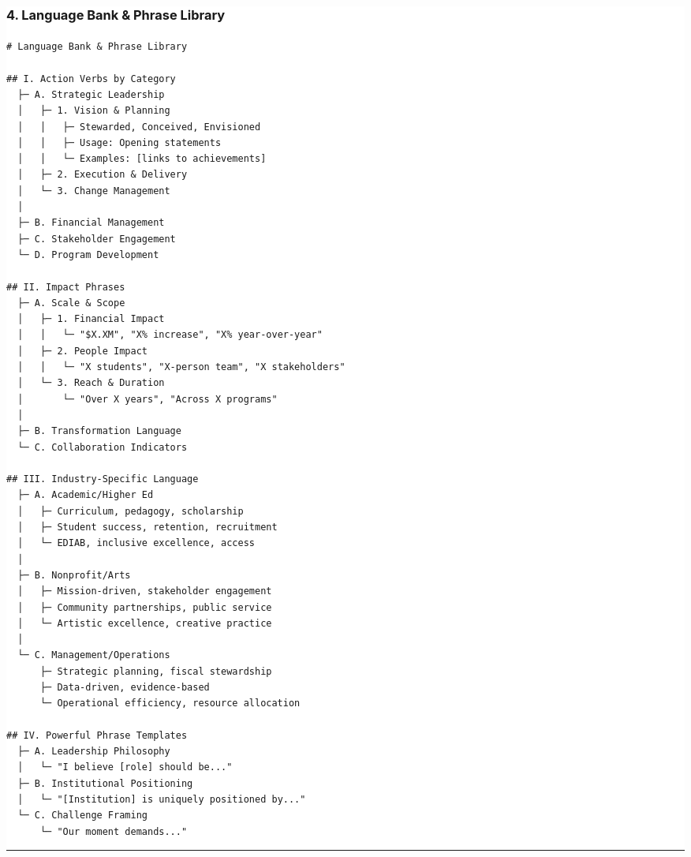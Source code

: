 ### 4. **Language Bank & Phrase Library**

```
# Language Bank & Phrase Library

## I. Action Verbs by Category
  ├─ A. Strategic Leadership
  │   ├─ 1. Vision & Planning
  │   │   ├─ Stewarded, Conceived, Envisioned
  │   │   ├─ Usage: Opening statements
  │   │   └─ Examples: [links to achievements]
  │   ├─ 2. Execution & Delivery
  │   └─ 3. Change Management
  │
  ├─ B. Financial Management
  ├─ C. Stakeholder Engagement
  └─ D. Program Development

## II. Impact Phrases
  ├─ A. Scale & Scope
  │   ├─ 1. Financial Impact
  │   │   └─ "$X.XM", "X% increase", "X% year-over-year"
  │   ├─ 2. People Impact
  │   │   └─ "X students", "X-person team", "X stakeholders"
  │   └─ 3. Reach & Duration
  │       └─ "Over X years", "Across X programs"
  │
  ├─ B. Transformation Language
  └─ C. Collaboration Indicators

## III. Industry-Specific Language
  ├─ A. Academic/Higher Ed
  │   ├─ Curriculum, pedagogy, scholarship
  │   ├─ Student success, retention, recruitment
  │   └─ EDIAB, inclusive excellence, access
  │
  ├─ B. Nonprofit/Arts
  │   ├─ Mission-driven, stakeholder engagement
  │   ├─ Community partnerships, public service
  │   └─ Artistic excellence, creative practice
  │
  └─ C. Management/Operations
      ├─ Strategic planning, fiscal stewardship
      ├─ Data-driven, evidence-based
      └─ Operational efficiency, resource allocation

## IV. Powerful Phrase Templates
  ├─ A. Leadership Philosophy
  │   └─ "I believe [role] should be..."
  ├─ B. Institutional Positioning
  │   └─ "[Institution] is uniquely positioned by..."
  └─ C. Challenge Framing
      └─ "Our moment demands..."
```

---